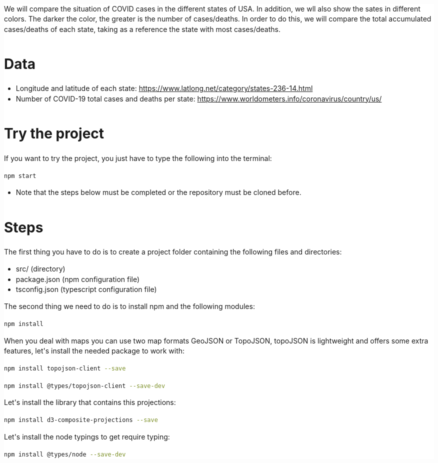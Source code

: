 We will compare the situation of COVID cases in the different states of USA. In addition, we wll also show the sates in different colors. The darker the color, the greater is the number of cases/deaths. In order to do this, we will compare the total accumulated cases/deaths of each state, taking as a reference the state with most cases/deaths.

# Data

- Longitude and latitude of each state: https://www.latlong.net/category/states-236-14.html
- Number of COVID-19 total cases and deaths per state: https://www.worldometers.info/coronavirus/country/us/

# Try the project

If you want to try the project, you just have to type the following into the terminal:

```bash
npm start
```

- Note that the steps below must be completed or the repository must be cloned before.

# Steps

The first thing you have to do is to create a project folder containing the following files and directories:

- src/ (directory)
- package.json (npm configuration file)
- tsconfig.json (typescript configuration file)

The second thing we need to do is to install npm and the following modules:

```bash
npm install
```

When you deal with maps you can use two map formats GeoJSON or TopoJSON, topoJSON is lightweight and offers some extra features, let's install the needed package to work with:

```bash
npm install topojson-client --save
```

```bash
npm install @types/topojson-client --save-dev
```

Let's install the library that contains this projections:

```bash
npm install d3-composite-projections --save
```

Let's install the node typings to get require typing:

```bash
npm install @types/node --save-dev
```
